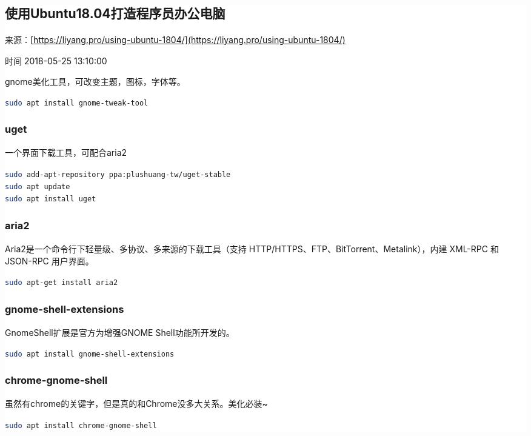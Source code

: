 ## 使用Ubuntu18.04打造程序员办公电脑

来源：[https://liyang.pro/using-ubuntu-1804/](https://liyang.pro/using-ubuntu-1804/)

时间 2018-05-25 13:10:00

 
gnome美化工具，可改变主题，图标，字体等。

```sh
sudo apt install gnome-tweak-tool


```

 
### uget 
 
一个界面下载工具，可配合aria2

```sh
sudo add-apt-repository ppa:plushuang-tw/uget-stable
sudo apt update
sudo apt install uget


```

 
### aria2 
 
Aria2是一个命令行下轻量级、多协议、多来源的下载工具（支持 HTTP/HTTPS、FTP、BitTorrent、Metalink），内建 XML-RPC 和 JSON-RPC 用户界面。

```sh
sudo apt-get install aria2


```

 
### gnome-shell-extensions 
 
GnomeShell扩展是官方为增强GNOME Shell功能所开发的。

```sh
sudo apt install gnome-shell-extensions


```

 
### chrome-gnome-shell 
 
虽然有chrome的关键字，但是真的和Chrome没多大关系。美化必装~

```sh
sudo apt install chrome-gnome-shell


```
